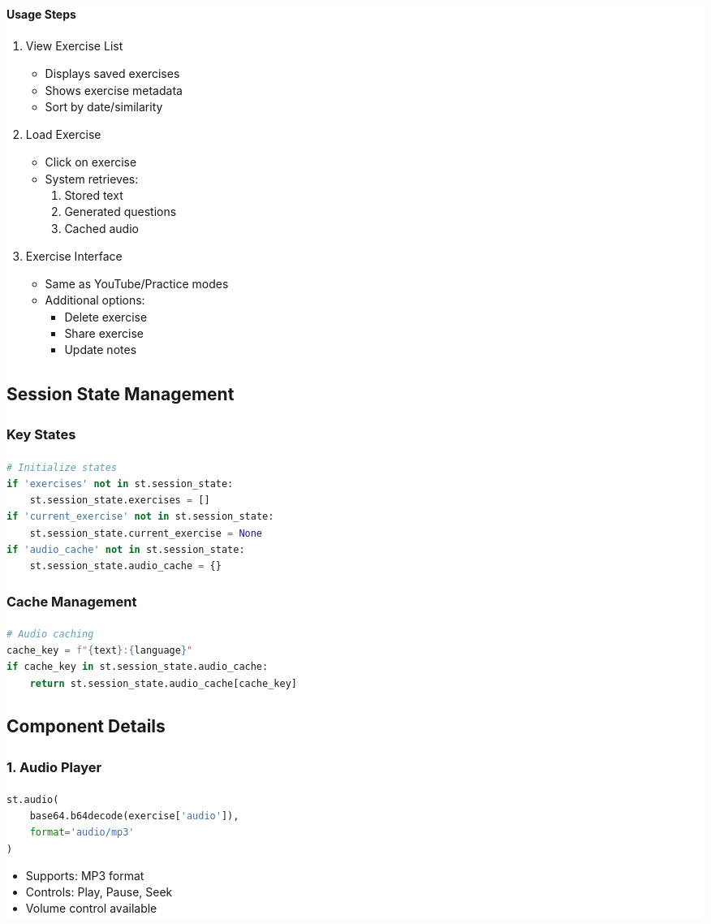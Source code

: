 #### Usage Steps
1. View Exercise List
   - Displays saved exercises
   - Shows exercise metadata
   - Sort by date/similarity

2. Load Exercise
   - Click on exercise
   - System retrieves:
     1. Stored text
     2. Generated questions
     3. Cached audio

3. Exercise Interface
   - Same as YouTube/Practice modes
   - Additional options:
     - Delete exercise
     - Share exercise
     - Update notes

## Session State Management

### Key States
```python
# Initialize states
if 'exercises' not in st.session_state:
    st.session_state.exercises = []
if 'current_exercise' not in st.session_state:
    st.session_state.current_exercise = None
if 'audio_cache' not in st.session_state:
    st.session_state.audio_cache = {}
```

### Cache Management
```python
# Audio caching
cache_key = f"{text}:{language}"
if cache_key in st.session_state.audio_cache:
    return st.session_state.audio_cache[cache_key]
```

## Component Details

### 1. Audio Player
```python
st.audio(
    base64.b64decode(exercise['audio']),
    format='audio/mp3'
)
```
- Supports: MP3 format
- Controls: Play, Pause, Seek
- Volume control available
